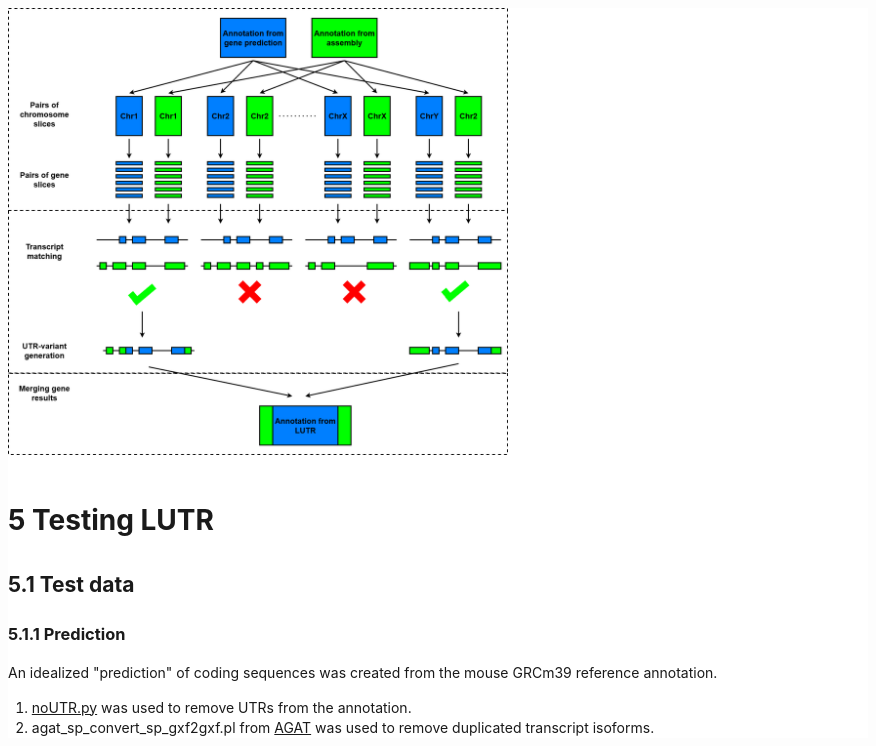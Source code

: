   <img src="figures/workflow.png" width="500"/>
</p>

# 5 Testing LUTR

## 5.1 Test data

### 5.1.1 Prediction

An idealized "prediction" of coding sequences was created from the mouse GRCm39 reference annotation.
1. [noUTR.py](https://github.com/SimonHegele/LUTR/blob/main/src/scripts/noUTR.py) was used to remove UTRs from the annotation.
2. agat_sp_convert_sp_gxf2gxf.pl from [AGAT](https://github.com/NBISweden/AGAT) was used to remove duplicated transcript isoforms.
